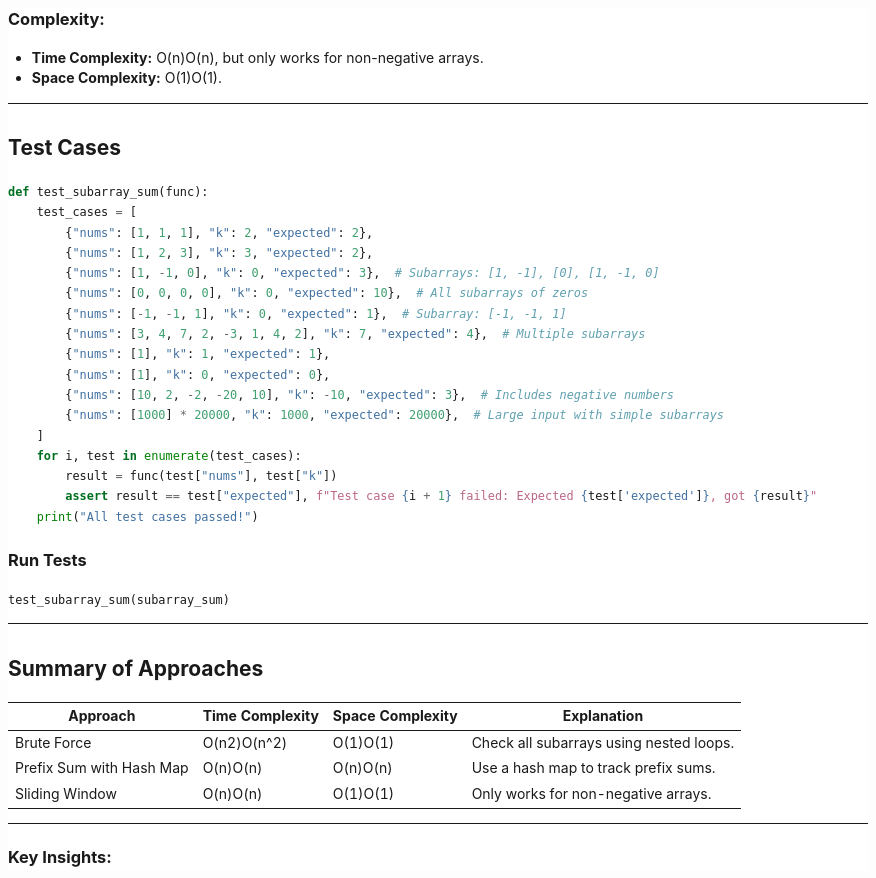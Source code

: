 ### Complexity:

- **Time Complexity:** O(n)O(n), but only works for non-negative arrays.
- **Space Complexity:** O(1)O(1).

---

## Test Cases

```python
def test_subarray_sum(func):
    test_cases = [
        {"nums": [1, 1, 1], "k": 2, "expected": 2},
        {"nums": [1, 2, 3], "k": 3, "expected": 2},
        {"nums": [1, -1, 0], "k": 0, "expected": 3},  # Subarrays: [1, -1], [0], [1, -1, 0]
        {"nums": [0, 0, 0, 0], "k": 0, "expected": 10},  # All subarrays of zeros
        {"nums": [-1, -1, 1], "k": 0, "expected": 1},  # Subarray: [-1, -1, 1]
        {"nums": [3, 4, 7, 2, -3, 1, 4, 2], "k": 7, "expected": 4},  # Multiple subarrays
        {"nums": [1], "k": 1, "expected": 1},
        {"nums": [1], "k": 0, "expected": 0},
        {"nums": [10, 2, -2, -20, 10], "k": -10, "expected": 3},  # Includes negative numbers
        {"nums": [1000] * 20000, "k": 1000, "expected": 20000},  # Large input with simple subarrays
    ]
    for i, test in enumerate(test_cases):
        result = func(test["nums"], test["k"])
        assert result == test["expected"], f"Test case {i + 1} failed: Expected {test['expected']}, got {result}"
    print("All test cases passed!")
```

### Run Tests

```python
test_subarray_sum(subarray_sum)
```

---

## Summary of Approaches

|Approach|Time Complexity|Space Complexity|Explanation|
|---|---|---|---|
|Brute Force|O(n2)O(n^2)|O(1)O(1)|Check all subarrays using nested loops.|
|Prefix Sum with Hash Map|O(n)O(n)|O(n)O(n)|Use a hash map to track prefix sums.|
|Sliding Window|O(n)O(n)|O(1)O(1)|Only works for non-negative arrays.|

---

### Key Insights:
